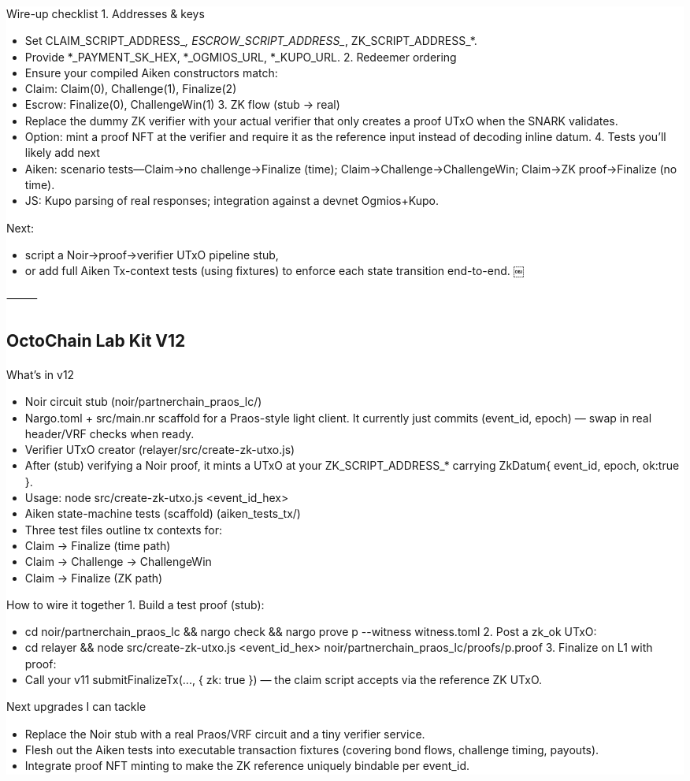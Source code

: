 Wire-up checklist
	1.	Addresses & keys
- Set CLAIM_SCRIPT_ADDRESS_*, ESCROW_SCRIPT_ADDRESS_*, ZK_SCRIPT_ADDRESS_*.
- Provide *_PAYMENT_SK_HEX, *_OGMIOS_URL, *_KUPO_URL.
	2.	Redeemer ordering
- Ensure your compiled Aiken constructors match:
- Claim: Claim(0), Challenge(1), Finalize(2)
- Escrow: Finalize(0), ChallengeWin(1)
	3.	ZK flow (stub → real)
- Replace the dummy ZK verifier with your actual verifier that only creates a proof UTxO when the SNARK validates.
- Option: mint a proof NFT at the verifier and require it as the reference input instead of decoding inline datum.
	4.	Tests you’ll likely add next
- Aiken: scenario tests—Claim→no challenge→Finalize (time); Claim→Challenge→ChallengeWin; Claim→ZK proof→Finalize (no time).
- JS: Kupo parsing of real responses; integration against a devnet Ogmios+Kupo.

Next:
- script a Noir→proof→verifier UTxO pipeline stub,
- or add full Aiken Tx-context tests (using fixtures) to enforce each state transition end-to-end. ￼

⸻

## OctoChain Lab Kit V12

What’s in v12
- Noir circuit stub (noir/partnerchain_praos_lc/)
- Nargo.toml + src/main.nr scaffold for a Praos-style light client. It currently just commits (event_id, epoch) — swap in real header/VRF checks when ready.
- Verifier UTxO creator (relayer/src/create-zk-utxo.js)
- After (stub) verifying a Noir proof, it mints a UTxO at your ZK_SCRIPT_ADDRESS_* carrying ZkDatum{ event_id, epoch, ok:true }.
- Usage: node src/create-zk-utxo.js <event_id_hex> <epoch> <proofPath>
- Aiken state-machine tests (scaffold) (aiken_tests_tx/)
- Three test files outline tx contexts for:
- Claim → Finalize (time path)
- Claim → Challenge → ChallengeWin
- Claim → Finalize (ZK path)

How to wire it together
	1.	Build a test proof (stub):
- cd noir/partnerchain_praos_lc && nargo check && nargo prove p --witness witness.toml
	2.	Post a zk_ok UTxO:
- cd relayer && node src/create-zk-utxo.js <event_id_hex> <epoch> noir/partnerchain_praos_lc/proofs/p.proof
	3.	Finalize on L1 with proof:
- Call your v11 submitFinalizeTx(..., { zk: true }) — the claim script accepts via the reference ZK UTxO.

Next upgrades I can tackle
- Replace the Noir stub with a real Praos/VRF circuit and a tiny verifier service.
- Flesh out the Aiken tests into executable transaction fixtures (covering bond flows, challenge timing, payouts).
- Integrate proof NFT minting to make the ZK reference uniquely bindable per event_id.
